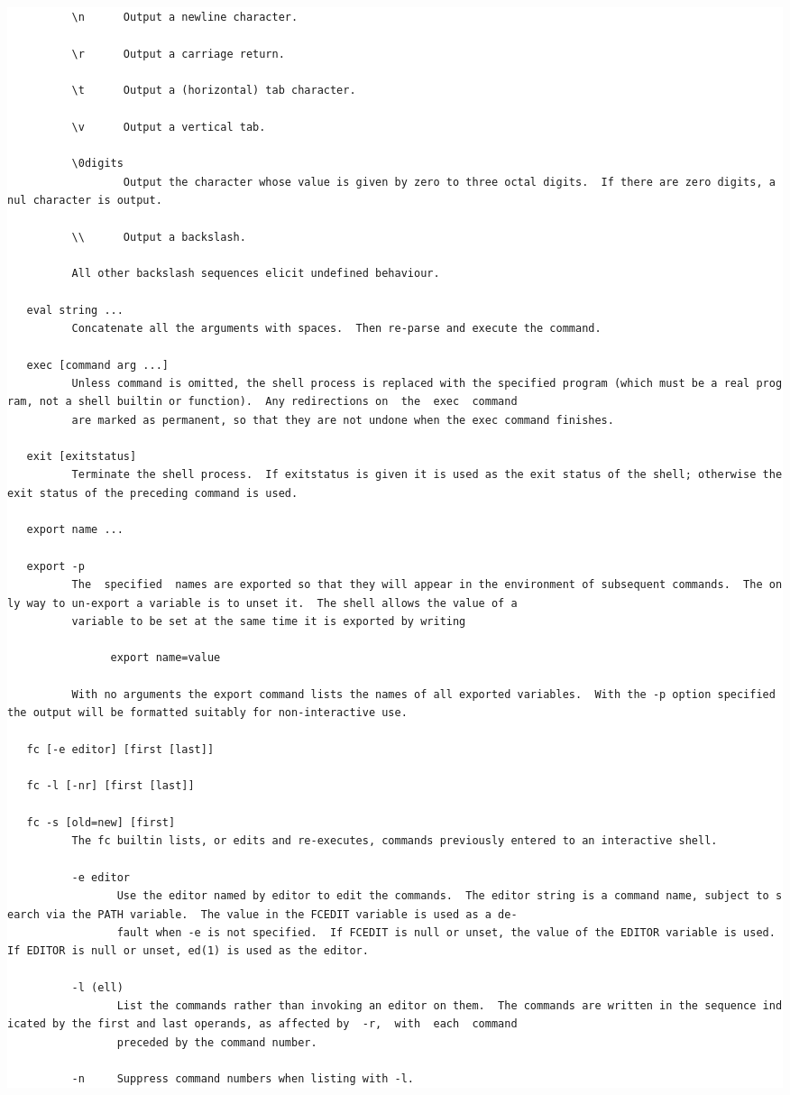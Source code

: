               \n      Output a newline character.

              \r      Output a carriage return.

              \t      Output a (horizontal) tab character.

              \v      Output a vertical tab.

              \0digits
                      Output the character whose value is given by zero to three octal digits.  If there are zero digits, a nul character is output.

              \\      Output a backslash.

              All other backslash sequences elicit undefined behaviour.

       eval string ...
              Concatenate all the arguments with spaces.  Then re-parse and execute the command.

       exec [command arg ...]
              Unless command is omitted, the shell process is replaced with the specified program (which must be a real program, not a shell builtin or function).  Any redirections on  the  exec  command
              are marked as permanent, so that they are not undone when the exec command finishes.

       exit [exitstatus]
              Terminate the shell process.  If exitstatus is given it is used as the exit status of the shell; otherwise the exit status of the preceding command is used.

       export name ...

       export -p
              The  specified  names are exported so that they will appear in the environment of subsequent commands.  The only way to un-export a variable is to unset it.  The shell allows the value of a
              variable to be set at the same time it is exported by writing

                    export name=value

              With no arguments the export command lists the names of all exported variables.  With the -p option specified the output will be formatted suitably for non-interactive use.

       fc [-e editor] [first [last]]

       fc -l [-nr] [first [last]]

       fc -s [old=new] [first]
              The fc builtin lists, or edits and re-executes, commands previously entered to an interactive shell.

              -e editor
                     Use the editor named by editor to edit the commands.  The editor string is a command name, subject to search via the PATH variable.  The value in the FCEDIT variable is used as a de‐
                     fault when -e is not specified.  If FCEDIT is null or unset, the value of the EDITOR variable is used.  If EDITOR is null or unset, ed(1) is used as the editor.

              -l (ell)
                     List the commands rather than invoking an editor on them.  The commands are written in the sequence indicated by the first and last operands, as affected by  -r,  with  each  command
                     preceded by the command number.

              -n     Suppress command numbers when listing with -l.
